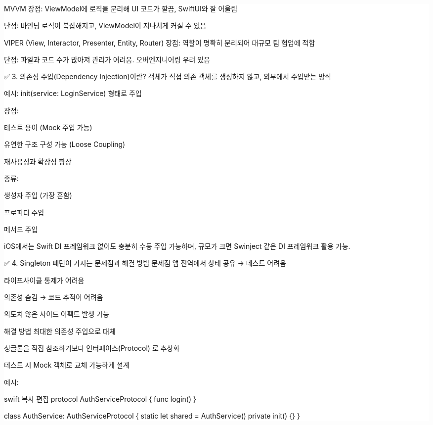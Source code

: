 MVVM
장점: ViewModel에 로직을 분리해 UI 코드가 깔끔, SwiftUI와 잘 어울림

단점: 바인딩 로직이 복잡해지고, ViewModel이 지나치게 커질 수 있음

VIPER (View, Interactor, Presenter, Entity, Router)
장점: 역할이 명확히 분리되어 대규모 팀 협업에 적합

단점: 파일과 코드 수가 많아져 관리가 어려움. 오버엔지니어링 우려 있음

✅ 3. 의존성 주입(Dependency Injection)이란?
객체가 직접 의존 객체를 생성하지 않고, 외부에서 주입받는 방식

예시: init(service: LoginService) 형태로 주입

장점:

테스트 용이 (Mock 주입 가능)

유연한 구조 구성 가능 (Loose Coupling)

재사용성과 확장성 향상

종류:

생성자 주입 (가장 흔함)

프로퍼티 주입

메서드 주입

iOS에서는 Swift DI 프레임워크 없이도 충분히 수동 주입 가능하며, 규모가 크면 Swinject 같은 DI 프레임워크 활용 가능.

✅ 4. Singleton 패턴이 가지는 문제점과 해결 방법
문제점
앱 전역에서 상태 공유 → 테스트 어려움

라이프사이클 통제가 어려움

의존성 숨김 → 코드 추적이 어려움

의도치 않은 사이드 이펙트 발생 가능

해결 방법
최대한 의존성 주입으로 대체

싱글톤을 직접 참조하기보다 인터페이스(Protocol) 로 추상화

테스트 시 Mock 객체로 교체 가능하게 설계

예시:

swift
복사
편집
protocol AuthServiceProtocol {
    func login()
}

class AuthService: AuthServiceProtocol {
    static let shared = AuthService()
    private init() {}
}
